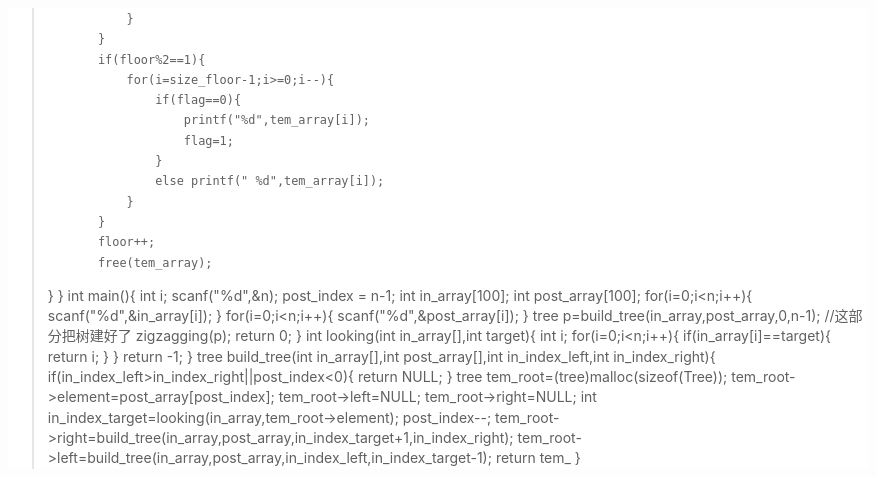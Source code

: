 >                }
>            }
>            if(floor%2==1){
>                for(i=size_floor-1;i>=0;i--){
>                    if(flag==0){
>                        printf("%d",tem_array[i]);
>                        flag=1;
>                    }
>                    else printf(" %d",tem_array[i]);
>                }
>            }
>            floor++;
>            free(tem_array);
>    }
>}
>int main(){
>        int i;
>        scanf("%d",&n);
>        post_index = n-1;
>        int in_array[100];
>        int post_array[100];
>        for(i=0;i<n;i++){
>            scanf("%d",&in_array[i]);
>        }
>        for(i=0;i<n;i++){
>            scanf("%d",&post_array[i]);
>        }
>        tree p=build_tree(in_array,post_array,0,n-1);  //这部分把树建好了
>        zigzagging(p);
>        return 0;
>    }
>    int looking(int in_array[],int target){
>        int i;
>        for(i=0;i<n;i++){
>            if(in_array[i]==target){
>                return i;
>            }
>        }
>        return -1;
>    }
>    tree build_tree(int in_array[],int post_array[],int in_index_left,int in_index_right){
>        if(in_index_left>in_index_right||post_index<0){
>            return NULL;
>        }
>        tree tem_root=(tree)malloc(sizeof(Tree));
>        tem_root->element=post_array[post_index];
>        tem_root->left=NULL;
>        tem_root->right=NULL;
>        int in_index_target=looking(in_array,tem_root->element);
>        post_index--;
>        tem_root->right=build_tree(in_array,post_array,in_index_target+1,in_index_right);
>        tem_root->left=build_tree(in_array,post_array,in_index_left,in_index_target-1);
>        return tem_
>}
>```
>
